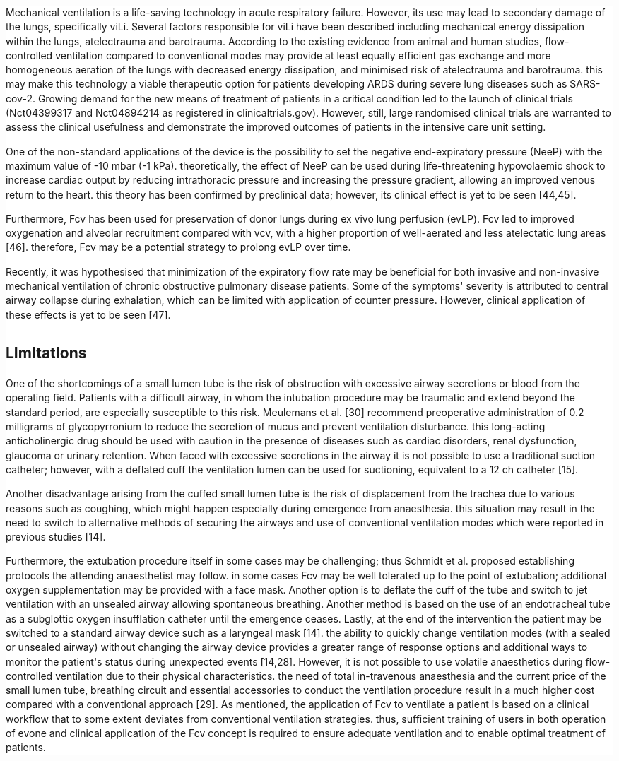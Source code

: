 Mechanical ventilation is a life-saving technology in acute respiratory failure. However, its use may lead to secondary damage of the lungs, specifically viLi. Several factors responsible for viLi have been described including mechanical energy dissipation within the lungs, atelectrauma and barotrauma. According to the existing evidence from animal and human studies, flow-controlled ventilation compared to conventional modes may provide at least equally efficient gas exchange and more homogeneous aeration of the lungs with decreased energy dissipation, and minimised risk of atelectrauma and barotrauma. this may make this technology a viable therapeutic option for patients developing ARDS during severe lung diseases such as SARS-cov-2. Growing demand for the new means of treatment of patients in a critical condition led to the launch of clinical trials (Nct04399317 and Nct04894214 as registered in clinicaltrials.gov). However, still, large randomised clinical trials are warranted to assess the clinical usefulness and demonstrate the improved outcomes of patients in the intensive care unit setting.

One of the non-standard applications of the device is the possibility to set the negative end-expiratory pressure (NeeP) with the maximum value of -10 mbar (-1 kPa). theoretically, the effect of NeeP can be used during life-threatening hypovolaemic shock to increase cardiac output by reducing intrathoracic pressure and increasing the pressure gradient, allowing an improved venous return to the heart. this theory has been confirmed by preclinical data; however, its clinical effect is yet to be seen [44,45].

Furthermore, Fcv has been used for preservation of donor lungs during ex vivo lung perfusion (evLP). Fcv led to improved oxygenation and alveolar recruitment compared with vcv, with a higher proportion of well-aerated and less atelectatic lung areas [46]. therefore, Fcv may be a potential strategy to prolong evLP over time.

Recently, it was hypothesised that minimization of the expiratory flow rate may be beneficial for both invasive and non-invasive mechanical ventilation of chronic obstructive pulmonary disease patients. Some of the symptoms' severity is attributed to central airway collapse during exhalation, which can be limited with application of counter pressure. However, clinical application of these effects is yet to be seen [47].


## LImItatIons

One of the shortcomings of a small lumen tube is the risk of obstruction with excessive airway secretions or blood from the operating field. Patients with a difficult airway, in whom the intubation procedure may be traumatic and extend beyond the standard period, are especially susceptible to this risk. Meulemans et al. [30] recommend preoperative administration of 0.2 milligrams of glycopyrronium to reduce the secretion of mucus and prevent ventilation disturbance. this long-acting anticholinergic drug should be used with caution in the presence of diseases such as cardiac disorders, renal dysfunction, glaucoma or urinary retention. When faced with excessive secretions in the airway it is not possible to use a traditional suction catheter; however, with a deflated cuff the ventilation lumen can be used for suctioning, equivalent to a 12 ch catheter [15].

Another disadvantage arising from the cuffed small lumen tube is the risk of displacement from the trachea due to various reasons such as coughing, which might happen especially during emergence from anaesthesia. this situation may result in the need to switch to alternative methods of securing the airways and use of conventional ventilation modes which were reported in previous studies [14].

Furthermore, the extubation procedure itself in some cases may be challenging; thus Schmidt et al. proposed establishing protocols the attending anaesthetist may follow. in some cases Fcv may be well tolerated up to the point of extubation; additional oxygen supplementation may be provided with a face mask. Another option is to deflate the cuff of the tube and switch to jet ventilation with an unsealed airway allowing spontaneous breathing. Another method is based on the use of an endotracheal tube as a subglottic oxygen insufflation catheter until the emergence ceases. Lastly, at the end of the intervention the patient may be switched to a standard airway device such as a laryngeal mask [14]. the ability to quickly change ventilation modes (with a sealed or unsealed airway) without changing the airway device provides a greater range of response options and additional ways to monitor the patient's status during unexpected events [14,28]. However, it is not possible to use volatile anaesthetics during flow-controlled ventilation due to their physical characteristics. the need of total in-travenous anaesthesia and the current price of the small lumen tube, breathing circuit and essential accessories to conduct the ventilation procedure result in a much higher cost compared with a conventional approach [29]. As mentioned, the application of Fcv to ventilate a patient is based on a clinical workflow that to some extent deviates from conventional ventilation strategies. thus, sufficient training of users in both operation of evone and clinical application of the Fcv concept is required to ensure adequate ventilation and to enable optimal treatment of patients.